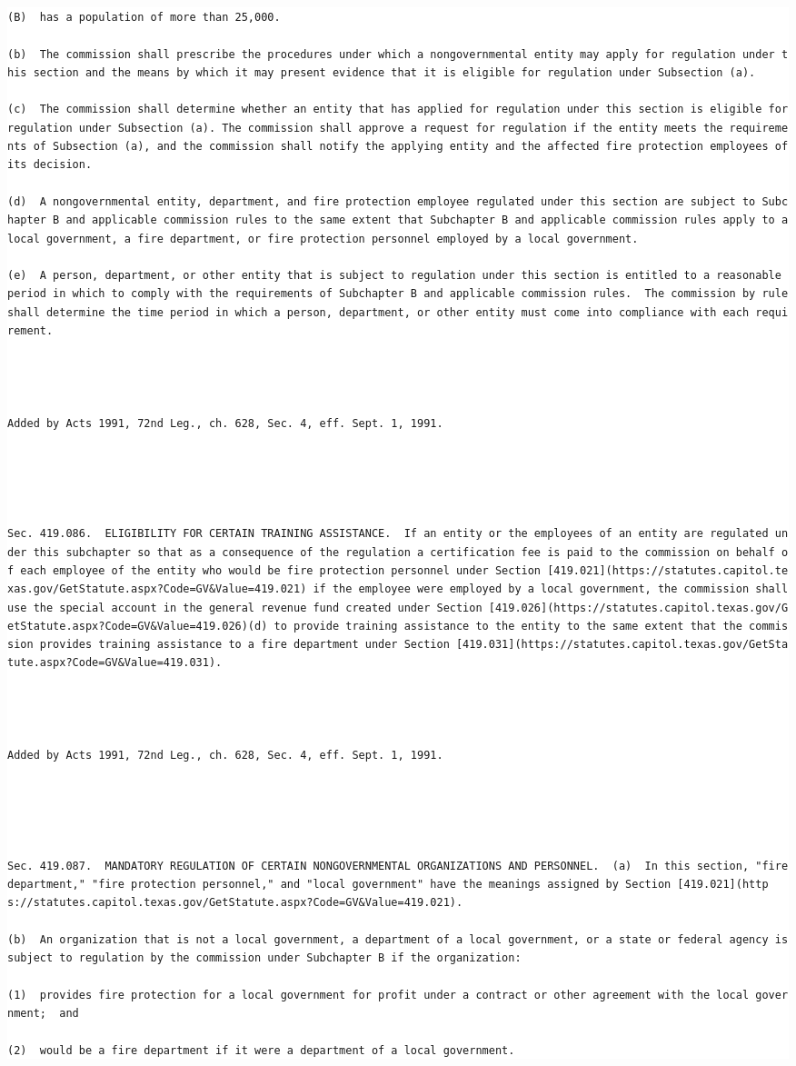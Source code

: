     (B)  has a population of more than 25,000.
    
    (b)  The commission shall prescribe the procedures under which a nongovernmental entity may apply for regulation under this section and the means by which it may present evidence that it is eligible for regulation under Subsection (a).
    
    (c)  The commission shall determine whether an entity that has applied for regulation under this section is eligible for regulation under Subsection (a). The commission shall approve a request for regulation if the entity meets the requirements of Subsection (a), and the commission shall notify the applying entity and the affected fire protection employees of its decision.
    
    (d)  A nongovernmental entity, department, and fire protection employee regulated under this section are subject to Subchapter B and applicable commission rules to the same extent that Subchapter B and applicable commission rules apply to a local government, a fire department, or fire protection personnel employed by a local government.
    
    (e)  A person, department, or other entity that is subject to regulation under this section is entitled to a reasonable period in which to comply with the requirements of Subchapter B and applicable commission rules.  The commission by rule shall determine the time period in which a person, department, or other entity must come into compliance with each requirement.
    
    
    
    
    Added by Acts 1991, 72nd Leg., ch. 628, Sec. 4, eff. Sept. 1, 1991.
    
    
    
    
    
    Sec. 419.086.  ELIGIBILITY FOR CERTAIN TRAINING ASSISTANCE.  If an entity or the employees of an entity are regulated under this subchapter so that as a consequence of the regulation a certification fee is paid to the commission on behalf of each employee of the entity who would be fire protection personnel under Section [419.021](https://statutes.capitol.texas.gov/GetStatute.aspx?Code=GV&Value=419.021) if the employee were employed by a local government, the commission shall use the special account in the general revenue fund created under Section [419.026](https://statutes.capitol.texas.gov/GetStatute.aspx?Code=GV&Value=419.026)(d) to provide training assistance to the entity to the same extent that the commission provides training assistance to a fire department under Section [419.031](https://statutes.capitol.texas.gov/GetStatute.aspx?Code=GV&Value=419.031).
    
    
    
    
    Added by Acts 1991, 72nd Leg., ch. 628, Sec. 4, eff. Sept. 1, 1991.
    
    
    
    
    
    Sec. 419.087.  MANDATORY REGULATION OF CERTAIN NONGOVERNMENTAL ORGANIZATIONS AND PERSONNEL.  (a)  In this section, "fire department," "fire protection personnel," and "local government" have the meanings assigned by Section [419.021](https://statutes.capitol.texas.gov/GetStatute.aspx?Code=GV&Value=419.021).
    
    (b)  An organization that is not a local government, a department of a local government, or a state or federal agency is subject to regulation by the commission under Subchapter B if the organization:
    
    (1)  provides fire protection for a local government for profit under a contract or other agreement with the local government;  and
    
    (2)  would be a fire department if it were a department of a local government.
    